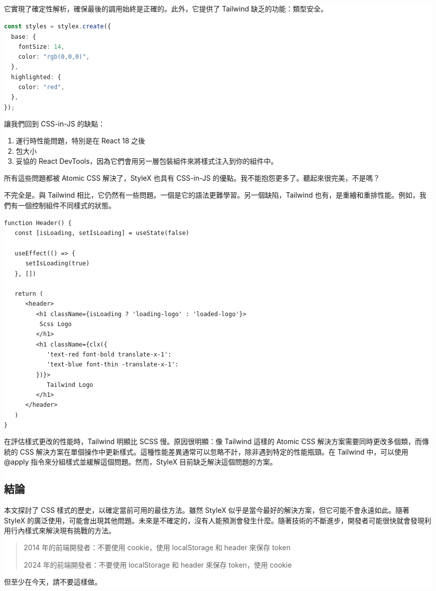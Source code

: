 它實現了確定性解析，確保最後的調用始終是正確的。此外，它提供了 Tailwind 缺乏的功能：類型安全。

```typescript
const styles = stylex.create({
  base: {
    fontSize: 14,
    color: "rgb(0,0,0)",
  },
  highlighted: {
    color: "red",
  },
});
```

讓我們回到 CSS-in-JS 的缺點：

1. 運行時性能問題，特別是在 React 18 之後
2. 包大小
3. 妥協的 React DevTools，因為它們會用另一層包裝組件來將樣式注入到你的組件中。

所有這些問題都被 Atomic CSS 解決了，StyleX 也具有 CSS-in-JS 的優點。我不能抱怨更多了。聽起來很完美，不是嗎？

不完全是。與 Tailwind 相比，它仍然有一些問題。一個是它的語法更難學習。另一個缺陷，Tailwind 也有，是重繪和重排性能。例如，我們有一個控制組件不同樣式的狀態。

```tsx
function Header() {
   const [isLoading, setIsLoading] = useState(false)

   useEffect(() => {
      setIsLoading(true)
   }, [])

   return (
      <header>
         <h1 className={isLoading ? 'loading-logo' : 'loaded-logo'}>
          Scss Logo
         </h1>
         <h1 className={clx({
            'text-red font-bold translate-x-1':
            'text-blue font-thin -translate-x-1':
         })}>
            Tailwind Logo
         </h1>
      </header>
   )
}
```

在評估樣式更改的性能時，Tailwind 明顯比 SCSS 慢。原因很明顯：像 Tailwind 這樣的 Atomic CSS 解決方案需要同時更改多個類，而傳統的 CSS 解決方案在單個操作中更新樣式。這種性能差異通常可以忽略不計，除非遇到特定的性能瓶頸。在 Tailwind 中，可以使用 @apply 指令來分組樣式並緩解這個問題。然而，StyleX 目前缺乏解決這個問題的方案。

## 結論

本文探討了 CSS 樣式的歷史，以確定當前可用的最佳方法。雖然 StyleX 似乎是當今最好的解決方案，但它可能不會永遠如此。隨著 StyleX 的廣泛使用，可能會出現其他問題。未來是不確定的，沒有人能預測會發生什麼。隨著技術的不斷進步，開發者可能很快就會發現利用行內樣式來解決現有挑戰的方法。

> 2014 年的前端開發者：不要使用 cookie，使用 localStorage 和 header 來保存 token
>
> 2024 年的前端開發者：不要使用 localStorage 和 header 來保存 token，使用 cookie

但至少在今天，請不要這樣做。
